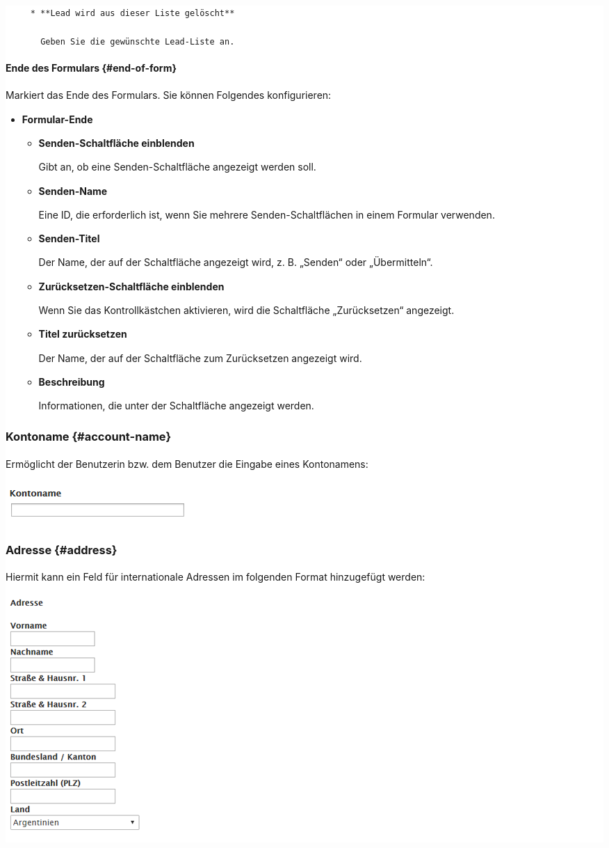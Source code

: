         * **Lead wird aus dieser Liste gelöscht**

           Geben Sie die gewünschte Lead-Liste an.

#### Ende des Formulars {#end-of-form}

Markiert das Ende des Formulars. Sie können Folgendes konfigurieren:

* **Formular-Ende**

   * **Senden-Schaltfläche einblenden**

     Gibt an, ob eine Senden-Schaltfläche angezeigt werden soll.

   * **Senden-Name**

     Eine ID, die erforderlich ist, wenn Sie mehrere Senden-Schaltflächen in einem Formular verwenden.

   * **Senden-Titel**

     Der Name, der auf der Schaltfläche angezeigt wird, z. B. „Senden“ oder „Übermitteln“.

   * **Zurücksetzen-Schaltfläche einblenden**

     Wenn Sie das Kontrollkästchen aktivieren, wird die Schaltfläche „Zurücksetzen“ angezeigt.

   * **Titel zurücksetzen**

     Der Name, der auf der Schaltfläche zum Zurücksetzen angezeigt wird.

   * **Beschreibung**

     Informationen, die unter der Schaltfläche angezeigt werden.

### Kontoname {#account-name}

Ermöglicht der Benutzerin bzw. dem Benutzer die Eingabe eines Kontonamens:

![dc_form_accountname](assets/dc_form_accountname.png)

### Adresse {#address}

Hiermit kann ein Feld für internationale Adressen im folgenden Format hinzugefügt werden:

![dc_form_address_field](assets/dc_form_addressfield.png)
